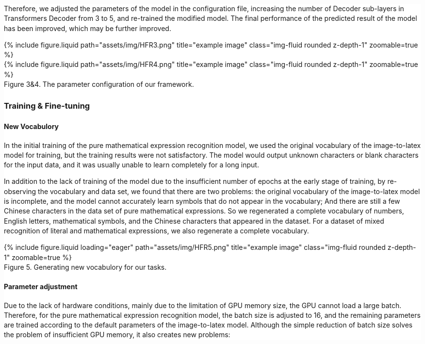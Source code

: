 Therefore, we adjusted the parameters of the model in the configuration file, increasing the number of Decoder sub-layers in Transformers Decoder from 3 to 5, and re-trained the modified model. The final performance of the predicted result of the model has been improved, which may be further improved.

<div class="row justify-content-sm-center">
    <div class="col-sm-8 mt-3 mt-md-0">
        {% include figure.liquid path="assets/img/HFR3.png" title="example image" class="img-fluid rounded z-depth-1" zoomable=true %}
    </div>
    <div class="col-sm-4 mt-3 mt-md-0">
        {% include figure.liquid path="assets/img/HFR4.png" title="example image" class="img-fluid rounded z-depth-1" zoomable=true %}
    </div>
</div>
<div class="caption">
    Figure 3&4. The parameter configuration of our framework.
</div>

### Training & Fine-tuning

#### New Vocabulory

In the initial training of the pure mathematical expression recognition model, we used the original vocabulary of the image-to-latex model for training, but the training results were not satisfactory. The model would output unknown characters or blank characters for the input data, and it was usually unable to learn completely for a long input.

In addition to the lack of training of the model due to the insufficient number of epochs at the early stage of training, by re-observing the vocabulary and data set, we found that there are two problems: the original vocabulary of the image-to-latex model is incomplete, and the model cannot accurately learn symbols that do not appear in the vocabulary; And there are still a few Chinese characters in the data set of pure mathematical expressions. So we regenerated a complete vocabulary of numbers, English letters, mathematical symbols, and the Chinese characters that appeared in the dataset. For a dataset of mixed recognition of literal and mathematical expressions, we also regenerate a complete vocabulary. 

<div class="row">
    <div class="col-sm mt-3 mt-md-0">
        {% include figure.liquid loading="eager" path="assets/img/HFR5.png" title="example image" class="img-fluid rounded z-depth-1" zoomable=true %}
    </div>
</div>
<div class="caption">
    Figure 5. Generating new vocabulory for our tasks.
</div>

#### Parameter adjustment

Due to the lack of hardware conditions, mainly due to the limitation of GPU memory size, the GPU cannot load a large batch. Therefore, for the pure mathematical expression recognition model, the batch size is adjusted to 16, and the remaining parameters are trained according to the default parameters of the image-to-latex model. Although the simple reduction of batch size solves the problem of insufficient GPU memory, it also creates new problems:
